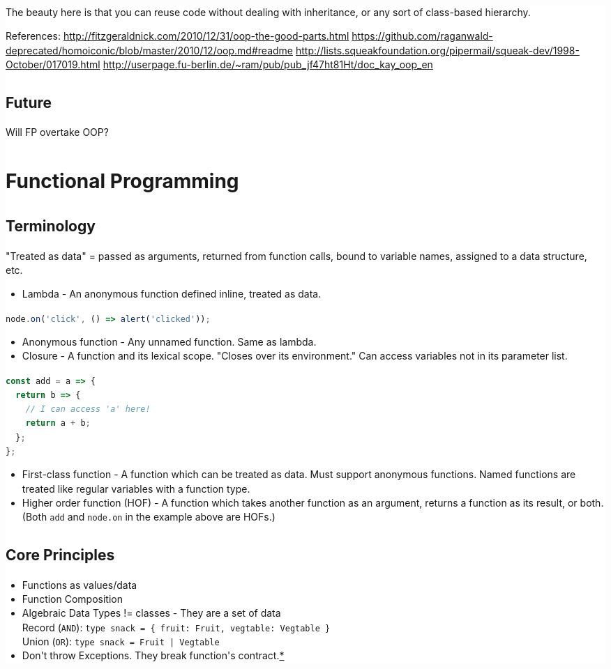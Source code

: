 The beauty here is that you can reuse code without dealing with inheritance, or any sort of class-based hierarchy.

References:
http://fitzgeraldnick.com/2010/12/31/oop-the-good-parts.html
https://github.com/raganwald-deprecated/homoiconic/blob/master/2010/12/oop.md#readme
http://lists.squeakfoundation.org/pipermail/squeak-dev/1998-October/017019.html
http://userpage.fu-berlin.de/~ram/pub/pub_jf47ht81Ht/doc_kay_oop_en

## Future
Will FP overtake OOP?

# Functional Programming

## Terminology
"Treated as data" = passed as arguments, returned from function calls, bound to variable names, assigned to a data structure, etc.

* Lambda - An anonymous function defined inline, treated as data.
```js
node.on('click', () => alert('clicked'));
```
* Anonymous function - Any unnamed function. Same as lambda.
* Closure - A function and its lexical scope. "Closes over its environment." Can access variables not in its parameter list.
```js
const add = a => {
  return b => {
    // I can access 'a' here!
    return a + b;
  };
};
```
* First-class function - A function which can be treated as data. Must support anonymous functions. Named functions are treated like regular variables with a function type.
* Higher order function (HOF) - A function which takes another function as an argument, returns a function as its result, or both. (Both `add` and `node.on` in the example above are HOFs.)

## Core Principles
* Functions as values/data
* Function Composition
* Algebraic Data Types != classes - They are a set of data  
Record (`AND`): `type snack = { fruit: Fruit, vegtable: Vegtable }`  
Union (`OR`): `type snack = Fruit | Vegtable`
* Don't throw Exceptions. They break function's contract.[\*](https://youtu.be/srQt1NAHYC0?t=18m38s)
